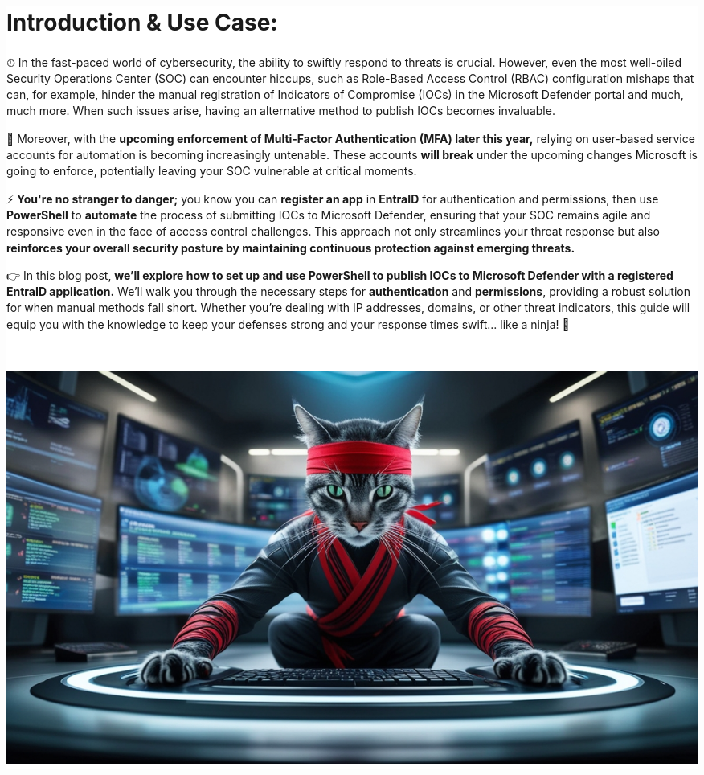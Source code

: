 # Introduction & Use Case:
&#9201; In the fast-paced world of cybersecurity, the ability to swiftly respond to threats is crucial. However, even the most well-oiled Security Operations Center (SOC) can encounter hiccups, such as Role-Based Access Control (RBAC) configuration mishaps that can, for example, hinder the manual registration of Indicators of Compromise (IOCs) in the Microsoft Defender portal and much, much more. When such issues arise, having an alternative method to publish IOCs becomes invaluable.

&#128272; Moreover, with the **upcoming enforcement of Multi-Factor Authentication (MFA) later this year,** relying on user-based service accounts for automation is becoming increasingly untenable. These accounts **will break** under the upcoming changes Microsoft is going to enforce, potentially leaving your SOC vulnerable at critical moments. 

&#x26A1; **You're no stranger to danger;** you know you can **register an app** in **EntraID** for authentication and permissions, then use **PowerShell** to **automate** the process of submitting IOCs to Microsoft Defender, ensuring that your SOC remains agile and responsive even in the face of access control challenges. This approach not only streamlines your threat response but also **reinforces your overall security posture by maintaining continuous protection against emerging threats.**

&#128073; In this blog post, **we’ll explore how to set up and use PowerShell to publish IOCs to Microsoft Defender with a registered EntraID application.** We’ll walk you through the necessary steps for **authentication** and **permissions**, providing a robust solution for when manual methods fall short. Whether you’re dealing with IP addresses, domains, or other threat indicators, this guide will equip you with the knowledge to keep your defenses strong and your response times swift... like a ninja! &#x1f977;


<br/>

![](/assets/img/IOC/Ninja_Cat_SOC.jpg)
